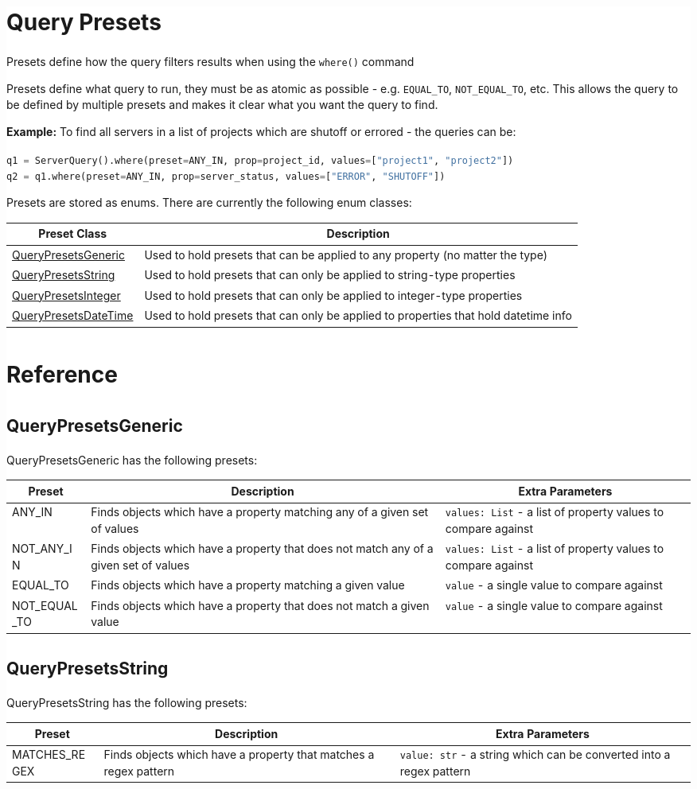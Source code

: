 # Query Presets

Presets define how the query filters results when using the `where()` command

Presets define what query to run, they must be as atomic as possible - e.g. `EQUAL_TO`, `NOT_EQUAL_TO`, etc.
This allows the query to be defined by multiple presets and makes it clear what you want the query to find.

**Example:** To find all servers in a list of projects which are shutoff or errored - the queries can be:
```python
q1 = ServerQuery().where(preset=ANY_IN, prop=project_id, values=["project1", "project2"])
q2 = q1.where(preset=ANY_IN, prop=server_status, values=["ERROR", "SHUTOFF"])
```

Presets are stored as enums. There are currently the following enum classes:

| Preset Class                                  | Description                                                                         |
|-----------------------------------------------|-------------------------------------------------------------------------------------|
| [QueryPresetsGeneric](#QueryPresetsGeneric)   | Used to hold presets that can be applied to any property (no matter the type)       |
| [QueryPresetsString](#QueryPresetsString)     | Used to hold presets that can only be applied to string-type properties             |
| [QueryPresetsInteger](#QueryPresetsInteger)   | Used to hold presets that can only be applied to integer-type properties            |
| [QueryPresetsDateTime](#QueryPresetsDateTime) | Used to hold presets that can only be applied to properties that hold datetime info |


# Reference

## QueryPresetsGeneric
QueryPresetsGeneric has the following presets:

| Preset       | Description                                                                          | Extra Parameters                                              |
|--------------|--------------------------------------------------------------------------------------|---------------------------------------------------------------|
| ANY_IN       | Finds objects which have a property matching any of a given set of values            | `values: List` - a list of property values to compare against |
| NOT_ANY_IN   | Finds objects which have a property that does not match any of a given set of values | `values: List` - a list of property values to compare against |
| EQUAL_TO     | Finds objects which have a property matching a given value                           | `value` - a single value to compare against                   |
| NOT_EQUAL_TO | Finds objects which have a property that does not match a given value                | `value` - a single value to compare against                   |


## QueryPresetsString
QueryPresetsString has the following presets:

| Preset        | Description                                                      | Extra Parameters                                                    |
|---------------|------------------------------------------------------------------|---------------------------------------------------------------------|
| MATCHES_REGEX | Finds objects which have a property that matches a regex pattern | `value: str` - a string which can be converted into a regex pattern |
